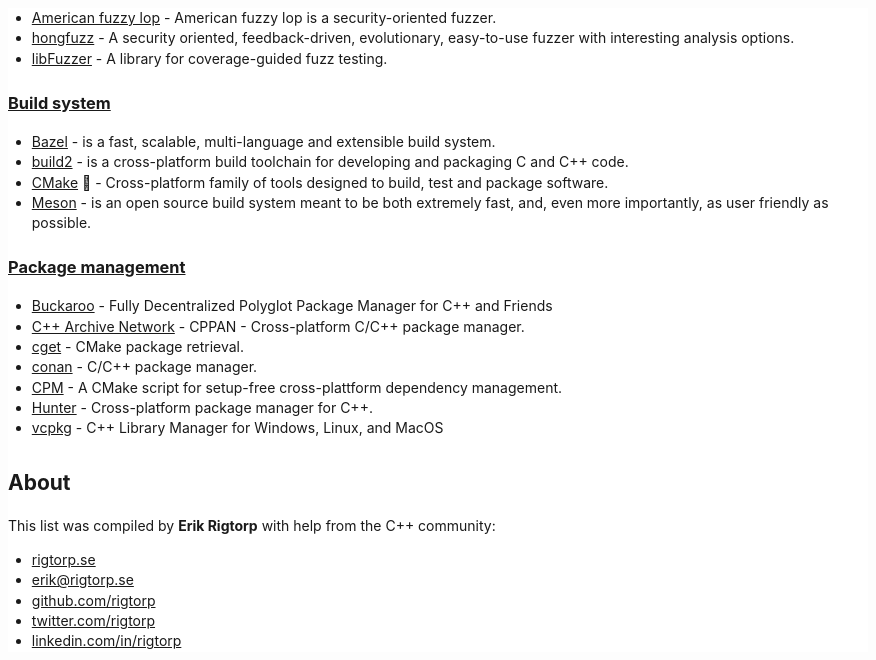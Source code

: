 * [American fuzzy lop](https://lcamtuf.coredump.cx/afl/) - American fuzzy lop is a security-oriented fuzzer.
* [hongfuzz](https://honggfuzz.com/) - A security oriented, feedback-driven, evolutionary, easy-to-use fuzzer with interesting analysis options.
* [libFuzzer](https://llvm.org/docs/LibFuzzer.html) - A library for coverage-guided fuzz testing.

### [Build system](https://en.wikipedia.org/wiki/Build_automation)

* [Bazel](https://bazel.build/) - is a fast, scalable, multi-language and extensible build system.
* [build2](https://build2.org/) - is a cross-platform build toolchain for developing and packaging C and C++ code.
* [CMake](https://cmake.org/) 🌟 - Cross-platform family of tools designed to build, test and package software.
* [Meson](https://mesonbuild.com/) - is an open source build system meant to be both extremely fast, and, even more importantly, as user friendly as possible.

### [Package management](https://en.wikipedia.org/wiki/Package_manager)

* [Buckaroo](https://github.com/LoopPerfect/buckaroo) - Fully Decentralized Polyglot Package Manager for C++ and Friends
* [C++ Archive Network](https://cppan.org/) - CPPAN - Cross-platform C/C++ package manager.
* [cget](https://github.com/pfultz2/cget) - CMake package retrieval.
* [conan](https://www.conan.io/) - C/C++ package manager.
* [CPM](https://github.com/TheLartians/CPM) - A CMake script for setup-free cross-plattform dependency management.
* [Hunter](https://github.com/cpp-pm/hunter) - Cross-platform package manager for C++.
* [vcpkg](https://github.com/microsoft/vcpkg) - C++ Library Manager for Windows, Linux, and MacOS

## About

This list was compiled by **Erik Rigtorp** with help from the C++
community:

* [rigtorp.se](https://rigtorp.se)
* [erik@rigtorp.se](mailto:erik@rigtorp.se)
* [github.com/rigtorp](https://github.com/rigtorp)
* [twitter.com/rigtorp](https://twitter.com/rigtorp)
* [linkedin.com/in/rigtorp](https://www.linkedin.com/in/rigtorp)
